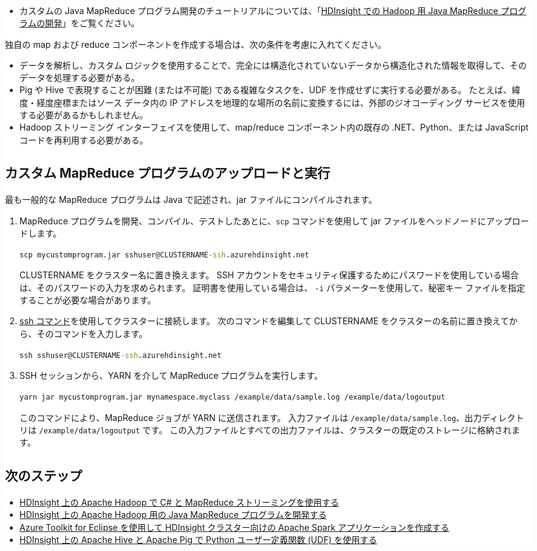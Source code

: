 * カスタムの Java MapReduce プログラム開発のチュートリアルについては、「[HDInsight での Hadoop 用 Java MapReduce プログラムの開発](apache-hadoop-develop-deploy-java-mapreduce-linux.md)」をご覧ください。

独自の map および reduce コンポーネントを作成する場合は、次の条件を考慮に入れてください。

* データを解析し、カスタム ロジックを使用することで、完全には構造化されていないデータから構造化された情報を取得して、そのデータを処理する必要がある。
* Pig や Hive で表現することが困難 (または不可能) である複雑なタスクを、UDF を作成せずに実行する必要がある。 たとえば、緯度・経度座標またはソース データ内の IP アドレスを地理的な場所の名前に変換するには、外部のジオコーディング サービスを使用する必要があるかもしれません。
* Hadoop ストリーミング インターフェイスを使用して、map/reduce コンポーネント内の既存の .NET、Python、または JavaScript コードを再利用する必要がある。

## <a name="upload-and-run-your-custom-mapreduce-program"></a>カスタム MapReduce プログラムのアップロードと実行

最も一般的な MapReduce プログラムは Java で記述され、jar ファイルにコンパイルされます。

1. MapReduce プログラムを開発、コンパイル、テストしたあとに、`scp` コマンドを使用して jar ファイルをヘッドノードにアップロードします。

    ```cmd
    scp mycustomprogram.jar sshuser@CLUSTERNAME-ssh.azurehdinsight.net
    ```

    CLUSTERNAME をクラスター名に置き換えます。 SSH アカウントをセキュリティ保護するためにパスワードを使用している場合は、そのパスワードの入力を求められます。 証明書を使用している場合は、 `-i` パラメーターを使用して、秘密キー ファイルを指定することが必要な場合があります。

1. [ssh コマンド](../hdinsight-hadoop-linux-use-ssh-unix.md)を使用してクラスターに接続します。 次のコマンドを編集して CLUSTERNAME をクラスターの名前に置き換えてから、そのコマンドを入力します。

    ```cmd
    ssh sshuser@CLUSTERNAME-ssh.azurehdinsight.net
    ```

1. SSH セッションから、YARN を介して MapReduce プログラムを実行します。

    ```bash
    yarn jar mycustomprogram.jar mynamespace.myclass /example/data/sample.log /example/data/logoutput
    ```

    このコマンドにより、MapReduce ジョブが YARN に送信されます。 入力ファイルは `/example/data/sample.log`、出力ディレクトリは `/example/data/logoutput` です。 この入力ファイルとすべての出力ファイルは、クラスターの既定のストレージに格納されます。

## <a name="next-steps"></a>次のステップ

* [HDInsight 上の Apache Hadoop で C# と MapReduce ストリーミングを使用する](apache-hadoop-dotnet-csharp-mapreduce-streaming.md)
* [HDInsight 上の Apache Hadoop 用の Java MapReduce プログラムを開発する](apache-hadoop-develop-deploy-java-mapreduce-linux.md)
* [Azure Toolkit for Eclipse を使用して HDInsight クラスター向けの Apache Spark アプリケーションを作成する](../spark/apache-spark-eclipse-tool-plugin.md)
* [HDInsight 上の Apache Hive と Apache Pig で Python ユーザー定義関数 (UDF) を使用する](python-udf-hdinsight.md)
